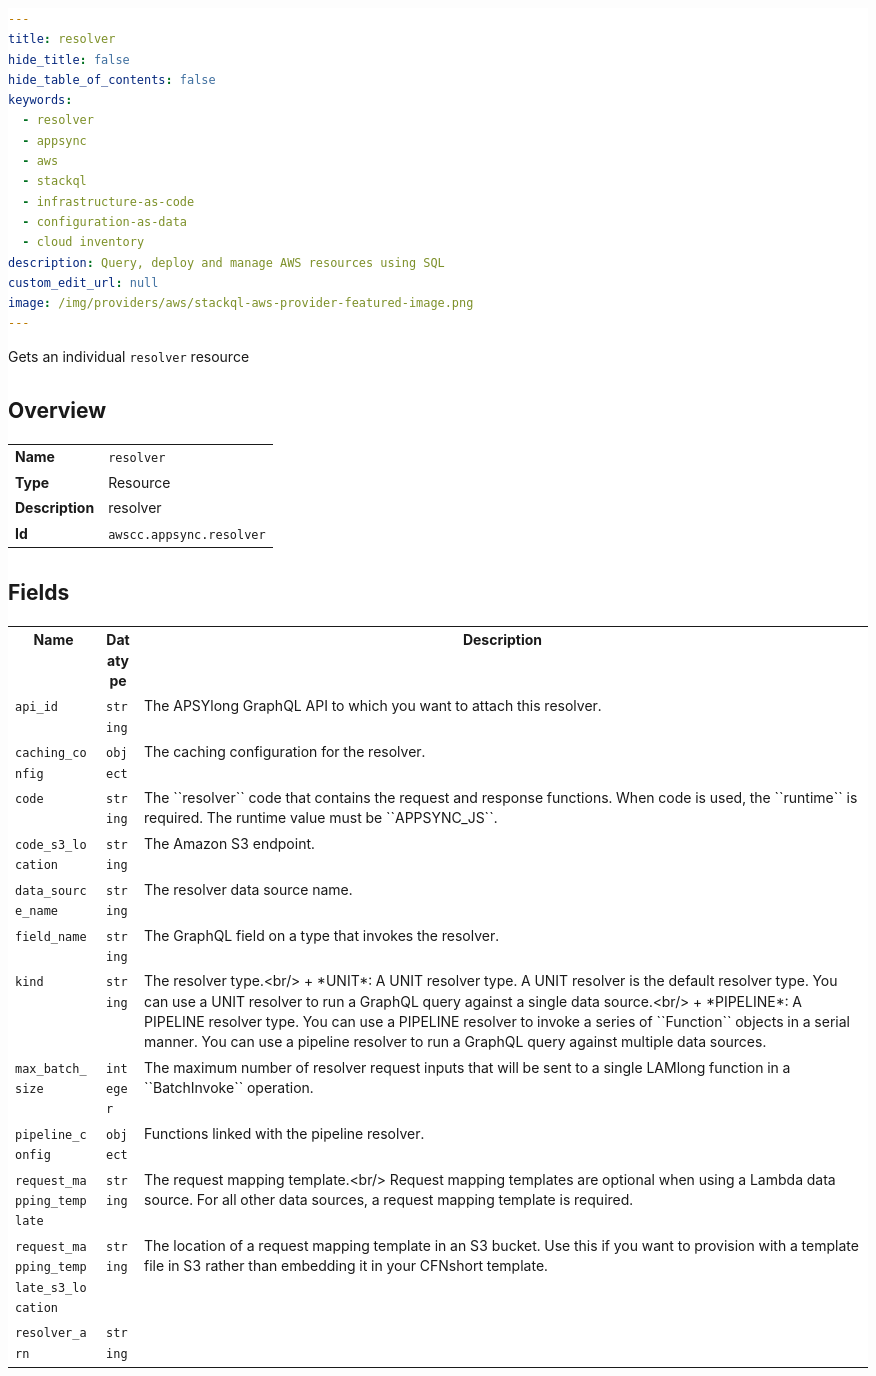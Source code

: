 ```yaml
---
title: resolver
hide_title: false
hide_table_of_contents: false
keywords:
  - resolver
  - appsync
  - aws
  - stackql
  - infrastructure-as-code
  - configuration-as-data
  - cloud inventory
description: Query, deploy and manage AWS resources using SQL
custom_edit_url: null
image: /img/providers/aws/stackql-aws-provider-featured-image.png
---
```

Gets an individual <code>resolver</code> resource

## Overview
<table><tbody>
<tr><td><b>Name</b></td><td><code>resolver</code></td></tr>
<tr><td><b>Type</b></td><td>Resource</td></tr>
<tr><td><b>Description</b></td><td>resolver</td></tr>
<tr><td><b>Id</b></td><td><code>awscc.appsync.resolver</code></td></tr>
</tbody></table>

## Fields
<table><tbody>
<tr><th>Name</th><th>Datatype</th><th>Description</th></tr>
<tr><td><code>api_id</code></td><td><code>string</code></td><td>The APSYlong GraphQL API to which you want to attach this resolver.</td></tr>
<tr><td><code>caching_config</code></td><td><code>object</code></td><td>The caching configuration for the resolver.</td></tr>
<tr><td><code>code</code></td><td><code>string</code></td><td>The ``resolver`` code that contains the request and response functions. When code is used, the ``runtime`` is required. The runtime value must be ``APPSYNC_JS``.</td></tr>
<tr><td><code>code_s3_location</code></td><td><code>string</code></td><td>The Amazon S3 endpoint.</td></tr>
<tr><td><code>data_source_name</code></td><td><code>string</code></td><td>The resolver data source name.</td></tr>
<tr><td><code>field_name</code></td><td><code>string</code></td><td>The GraphQL field on a type that invokes the resolver.</td></tr>
<tr><td><code>kind</code></td><td><code>string</code></td><td>The resolver type.&lt;br&#x2F;&gt;  +   *UNIT*: A UNIT resolver type. A UNIT resolver is the default resolver type. You can use a UNIT resolver to run a GraphQL query against a single data source.&lt;br&#x2F;&gt;  +   *PIPELINE*: A PIPELINE resolver type. You can use a PIPELINE resolver to invoke a series of ``Function`` objects in a serial manner. You can use a pipeline resolver to run a GraphQL query against multiple data sources.</td></tr>
<tr><td><code>max_batch_size</code></td><td><code>integer</code></td><td>The maximum number of resolver request inputs that will be sent to a single LAMlong function in a ``BatchInvoke`` operation.</td></tr>
<tr><td><code>pipeline_config</code></td><td><code>object</code></td><td>Functions linked with the pipeline resolver.</td></tr>
<tr><td><code>request_mapping_template</code></td><td><code>string</code></td><td>The request mapping template.&lt;br&#x2F;&gt; Request mapping templates are optional when using a Lambda data source. For all other data sources, a request mapping template is required.</td></tr>
<tr><td><code>request_mapping_template_s3_location</code></td><td><code>string</code></td><td>The location of a request mapping template in an S3 bucket. Use this if you want to provision with a template file in S3 rather than embedding it in your CFNshort template.</td></tr>
<tr><td><code>resolver_arn</code></td><td><code>string</code></td><td></td></tr>